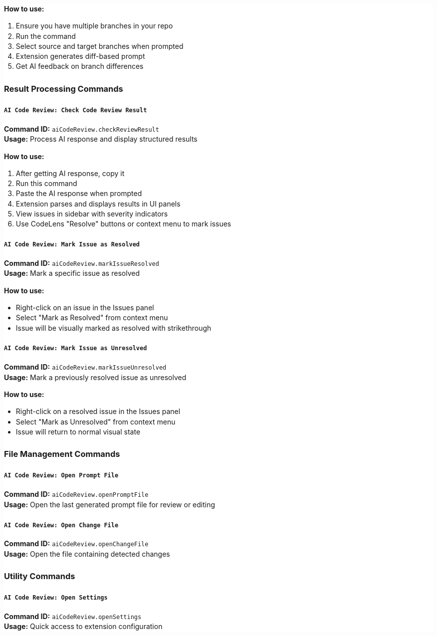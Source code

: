 **How to use:**
1. Ensure you have multiple branches in your repo
2. Run the command
3. Select source and target branches when prompted
4. Extension generates diff-based prompt
5. Get AI feedback on branch differences

### Result Processing Commands

#### `AI Code Review: Check Code Review Result`
**Command ID:** `aiCodeReview.checkReviewResult`  
**Usage:** Process AI response and display structured results

**How to use:**
1. After getting AI response, copy it
2. Run this command
3. Paste the AI response when prompted
4. Extension parses and displays results in UI panels
5. View issues in sidebar with severity indicators
6. Use CodeLens "Resolve" buttons or context menu to mark issues

#### `AI Code Review: Mark Issue as Resolved`
**Command ID:** `aiCodeReview.markIssueResolved`  
**Usage:** Mark a specific issue as resolved

**How to use:**
- Right-click on an issue in the Issues panel
- Select "Mark as Resolved" from context menu
- Issue will be visually marked as resolved with strikethrough

#### `AI Code Review: Mark Issue as Unresolved`
**Command ID:** `aiCodeReview.markIssueUnresolved`  
**Usage:** Mark a previously resolved issue as unresolved

**How to use:**
- Right-click on a resolved issue in the Issues panel
- Select "Mark as Unresolved" from context menu
- Issue will return to normal visual state

### File Management Commands

#### `AI Code Review: Open Prompt File`
**Command ID:** `aiCodeReview.openPromptFile`  
**Usage:** Open the last generated prompt file for review or editing

#### `AI Code Review: Open Change File`
**Command ID:** `aiCodeReview.openChangeFile`  
**Usage:** Open the file containing detected changes

### Utility Commands

#### `AI Code Review: Open Settings`
**Command ID:** `aiCodeReview.openSettings`  
**Usage:** Quick access to extension configuration

